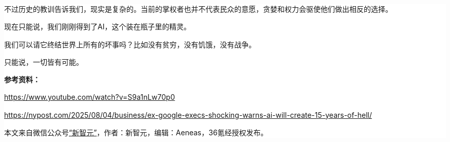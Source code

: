 不过历史的教训告诉我们，现实是复杂的。当前的掌权者也并不代表民众的意愿，贪婪和权力会驱使他们做出相反的选择。

现在只能说，我们刚刚得到了AI，这个装在瓶子里的精灵。

我们可以请它终结世界上所有的坏事吗？比如没有贫穷，没有饥饿，没有战争。

只能说，一切皆有可能。

**参考资料：**

https://www.youtube.com/watch?v=S9a1nLw70p0

https://nypost.com/2025/08/04/business/ex-google-execs-shocking-warns-ai-will-create-15-years-of-hell/

本文来自微信公众号[“新智元”](https://mp.weixin.qq.com/s/wyi5b-QUuROlK3ZpwkJN5w)，作者：新智元，编辑：Aeneas，36氪经授权发布。
